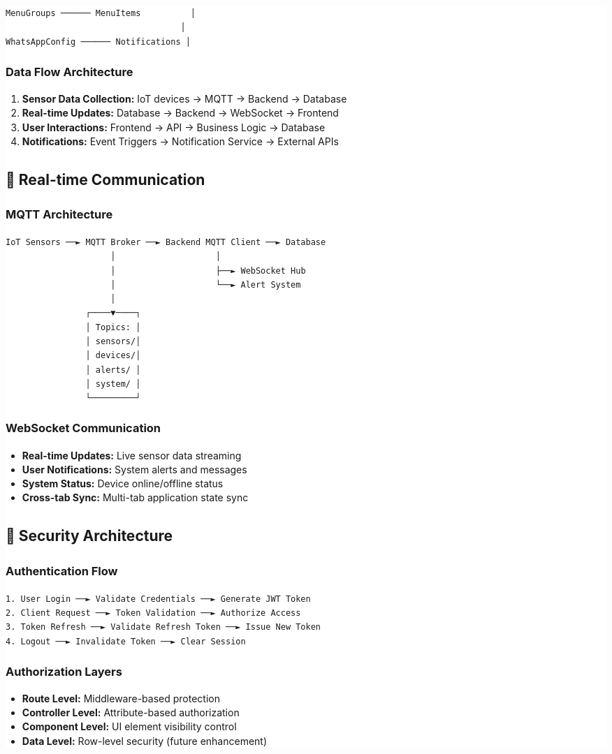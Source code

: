 ```
MenuGroups ────── MenuItems          │
                                   │
WhatsAppConfig ────── Notifications │
```

### Data Flow Architecture
1. **Sensor Data Collection:** IoT devices → MQTT → Backend → Database
2. **Real-time Updates:** Database → Backend → WebSocket → Frontend
3. **User Interactions:** Frontend → API → Business Logic → Database
4. **Notifications:** Event Triggers → Notification Service → External APIs

## 🔄 Real-time Communication

### MQTT Architecture
```
IoT Sensors ──► MQTT Broker ──► Backend MQTT Client ──► Database
                     │                    │
                     │                    ├──► WebSocket Hub
                     │                    └──► Alert System
                     │
                ┌────▼────┐
                │ Topics: │
                │ sensors/│
                │ devices/│  
                │ alerts/ │
                │ system/ │
                └─────────┘
```

### WebSocket Communication
- **Real-time Updates:** Live sensor data streaming
- **User Notifications:** System alerts and messages
- **System Status:** Device online/offline status
- **Cross-tab Sync:** Multi-tab application state sync

## 🔐 Security Architecture

### Authentication Flow
```
1. User Login ──► Validate Credentials ──► Generate JWT Token
2. Client Request ──► Token Validation ──► Authorize Access
3. Token Refresh ──► Validate Refresh Token ──► Issue New Token
4. Logout ──► Invalidate Token ──► Clear Session
```

### Authorization Layers
- **Route Level:** Middleware-based protection
- **Controller Level:** Attribute-based authorization
- **Component Level:** UI element visibility control
- **Data Level:** Row-level security (future enhancement)

